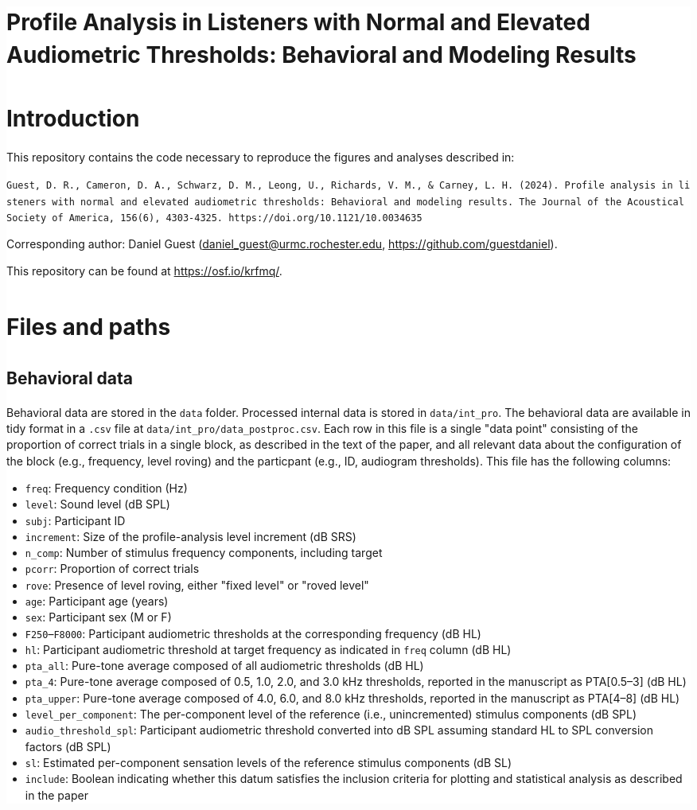 # Profile Analysis in Listeners with Normal and Elevated Audiometric Thresholds: Behavioral and Modeling Results

# Introduction
This repository contains the code necessary to reproduce the figures and analyses described in:

```
Guest, D. R., Cameron, D. A., Schwarz, D. M., Leong, U., Richards, V. M., & Carney, L. H. (2024). Profile analysis in listeners with normal and elevated audiometric thresholds: Behavioral and modeling results. The Journal of the Acoustical Society of America, 156(6), 4303-4325. https://doi.org/10.1121/10.0034635
```

Corresponding author: Daniel Guest (daniel_guest@urmc.rochester.edu, https://github.com/guestdaniel).

This repository can be found at https://osf.io/krfmq/. 

# Files and paths
## Behavioral data
Behavioral data are stored in the `data` folder.
Processed internal data is stored in `data/int_pro`.
The behavioral data are available in tidy format in a `.csv` file at `data/int_pro/data_postproc.csv`.
Each row in this file is a single "data point" consisting of the proportion of correct trials in a single block, as described in the text of the paper, and all relevant data about the configuration of the block (e.g., frequency, level roving) and the particpant (e.g., ID, audiogram thresholds).
This file has the following columns:
- `freq`: Frequency condition (Hz)
- `level`: Sound level (dB SPL)
- `subj`: Participant ID
- `increment`: Size of the profile-analysis level increment (dB SRS)
- `n_comp`: Number of stimulus frequency components, including target
- `pcorr`: Proportion of correct trials
- `rove`: Presence of level roving, either "fixed level" or "roved level"
- `age`: Participant age (years)
- `sex`: Participant sex (M or F)
- `F250`–`F8000`: Participant audiometric thresholds at the corresponding frequency (dB HL)
- `hl`: Participant audiometric threshold at target frequency as indicated in `freq` column (dB HL)
- `pta_all`: Pure-tone average composed of all audiometric thresholds (dB HL)
- `pta_4`: Pure-tone average composed of 0.5, 1.0, 2.0, and 3.0 kHz thresholds, reported in the manuscript as PTA[0.5–3] (dB HL)
- `pta_upper`: Pure-tone average composed of 4.0, 6.0, and 8.0 kHz thresholds, reported in the manuscript as PTA[4–8] (dB HL)
- `level_per_component`: The per-component level of the reference (i.e., unincremented) stimulus components (dB SPL)
- `audio_threshold_spl`: Participant audiometric threshold converted into dB SPL assuming standard HL to SPL conversion factors (dB SPL)
- `sl`: Estimated per-component sensation levels of the reference stimulus components (dB SL)
- `include`: Boolean indicating whether this datum satisfies the inclusion criteria for plotting and statistical analysis as described in the paper
